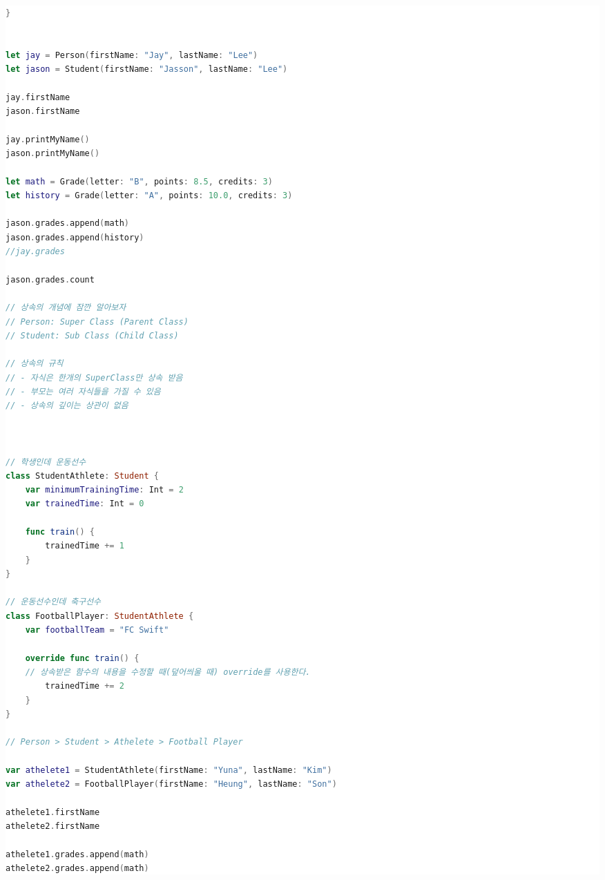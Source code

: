 ```Swift
}


let jay = Person(firstName: "Jay", lastName: "Lee")
let jason = Student(firstName: "Jasson", lastName: "Lee")

jay.firstName
jason.firstName

jay.printMyName()
jason.printMyName()

let math = Grade(letter: "B", points: 8.5, credits: 3)
let history = Grade(letter: "A", points: 10.0, credits: 3)

jason.grades.append(math)
jason.grades.append(history)
//jay.grades

jason.grades.count

// 상속의 개념에 잠깐 알아보자
// Person: Super Class (Parent Class)
// Student: Sub Class (Child Class)

// 상속의 규칙
// - 자식은 한개의 SuperClass만 상속 받음
// - 부모는 여러 자식들을 가질 수 있음
// - 상속의 깊이는 상관이 없음



// 학생인데 운동선수
class StudentAthlete: Student {
    var minimumTrainingTime: Int = 2
    var trainedTime: Int = 0

    func train() {
        trainedTime += 1
    }
}

// 운동선수인데 축구선수
class FootballPlayer: StudentAthlete {
    var footballTeam = "FC Swift"

    override func train() {
    // 상속받은 함수의 내용을 수정할 때(덮어씌울 때) override를 사용한다.
        trainedTime += 2
    }
}

// Person > Student > Athelete > Football Player

var athelete1 = StudentAthlete(firstName: "Yuna", lastName: "Kim")
var athelete2 = FootballPlayer(firstName: "Heung", lastName: "Son")

athelete1.firstName
athelete2.firstName

athelete1.grades.append(math)
athelete2.grades.append(math)

```